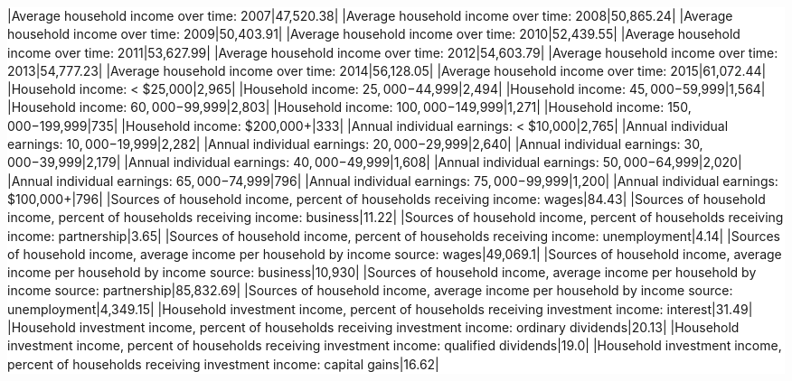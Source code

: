 |Average household income over time: 2007|47,520.38|
|Average household income over time: 2008|50,865.24|
|Average household income over time: 2009|50,403.91|
|Average household income over time: 2010|52,439.55|
|Average household income over time: 2011|53,627.99|
|Average household income over time: 2012|54,603.79|
|Average household income over time: 2013|54,777.23|
|Average household income over time: 2014|56,128.05|
|Average household income over time: 2015|61,072.44|
|Household income: < $25,000|2,965|
|Household income: $25,000-$44,999|2,494|
|Household income: $45,000-$59,999|1,564|
|Household income: $60,000-$99,999|2,803|
|Household income: $100,000-$149,999|1,271|
|Household income: $150,000-$199,999|735|
|Household income: $200,000+|333|
|Annual individual earnings: < $10,000|2,765|
|Annual individual earnings: $10,000-$19,999|2,282|
|Annual individual earnings: $20,000-$29,999|2,640|
|Annual individual earnings: $30,000-$39,999|2,179|
|Annual individual earnings: $40,000-$49,999|1,608|
|Annual individual earnings: $50,000-$64,999|2,020|
|Annual individual earnings: $65,000-$74,999|796|
|Annual individual earnings: $75,000-$99,999|1,200|
|Annual individual earnings: $100,000+|796|
|Sources of household income, percent of households receiving income: wages|84.43|
|Sources of household income, percent of households receiving income: business|11.22|
|Sources of household income, percent of households receiving income: partnership|3.65|
|Sources of household income, percent of households receiving income: unemployment|4.14|
|Sources of household income, average income per household by income source: wages|49,069.1|
|Sources of household income, average income per household by income source: business|10,930|
|Sources of household income, average income per household by income source: partnership|85,832.69|
|Sources of household income, average income per household by income source: unemployment|4,349.15|
|Household investment income, percent of households receiving investment income: interest|31.49|
|Household investment income, percent of households receiving investment income: ordinary dividends|20.13|
|Household investment income, percent of households receiving investment income: qualified dividends|19.0|
|Household investment income, percent of households receiving investment income: capital gains|16.62|